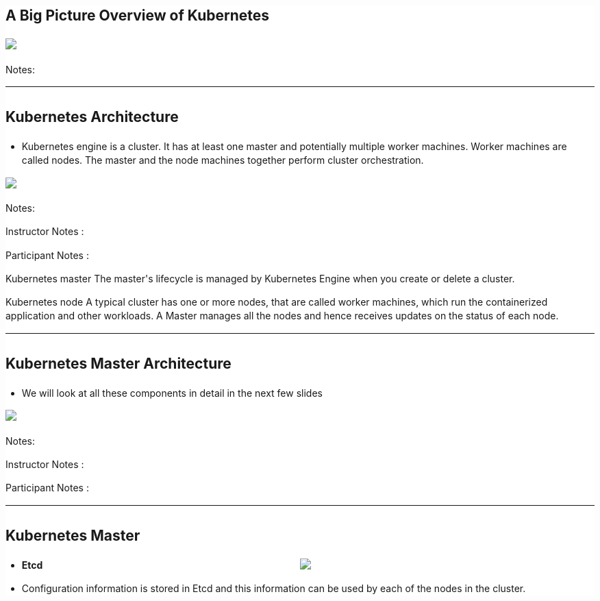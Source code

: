 ## A Big Picture Overview of Kubernetes

<img src="../../assets/images/kubernetes/kubernetes-architecture-1.png" style="width:90%;" /> 

Notes:

---

## Kubernetes Architecture

* Kubernetes engine is a cluster. It has at least one master and potentially multiple worker machines. Worker machines are called nodes. The master and the node machines together perform cluster orchestration.

<img src="../../assets/images/kubernetes/kubernetes-architecture-2.png" style="width:70%;" />

Notes:

Instructor Notes :

Participant Notes :

Kubernetes master
The master's lifecycle is managed by Kubernetes Engine when you create or delete  a cluster. 

Kubernetes node 
A typical cluster has one or more nodes, that are called worker machines, which run the containerized application and other workloads. A Master manages all the nodes and hence receives updates on the status of each node.

---

## Kubernetes Master Architecture

* We will look at all these components in detail in the next few slides

<img src="../../assets/images/kubernetes/kubernetes-architecture-3-master.png" style="width:80%;" />

Notes:

Instructor Notes :

Participant Notes :

---

## Kubernetes Master

<img src="../../assets/images/kubernetes/kubernetes-architecture-3-master.png" style="width:50%;float:right;" />

* **Etcd**

* Configuration information is stored in Etcd and this information can be used by each of the nodes in the cluster.  
